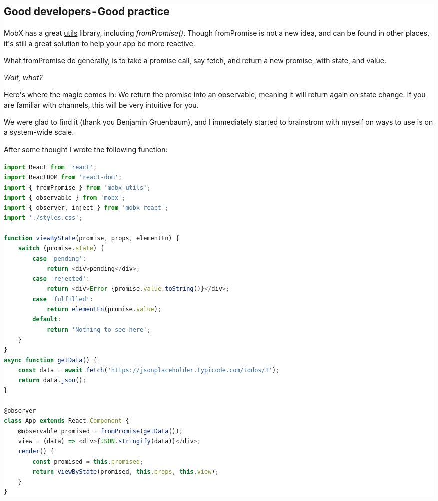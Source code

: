 ## Good developers - Good practice

MobX has a great [utils](https://github.com/mobxjs/mobx-utils) library, including _fromPromise()_.
Though fromPromise is not a new idea, and can be found in other places,
it's still a great solution to help your app be more reactive.

What fromPromise do generally, is to take a promise call, say fetch, and return a new promise, with state, and value.

_Wait, what?_

Here's where the magic comes in:
We return the promise into an observable, meaning it will return again on state change.
If you are familiar with channels, this will be very intuitive for you.

We were glad to find it (thank you Benjamin Gruenbaum), and I immediately started to brainstrom with myself on ways to use is on a system-wide scale.

After some thought I wrote the following function:

```javascript
import React from 'react';
import ReactDOM from 'react-dom';
import { fromPromise } from 'mobx-utils';
import { observable } from 'mobx';
import { observer, inject } from 'mobx-react';
import './styles.css';

function viewByState(promise, props, elementFn) {
	switch (promise.state) {
		case 'pending':
			return <div>pending</div>;
		case 'rejected':
			return <div>Error {promise.value.toString()}</div>;
		case 'fulfilled':
			return elementFn(promise.value);
		default:
			return 'Nothing to see here';
	}
}
async function getData() {
	const data = await fetch('https://jsonplaceholder.typicode.com/todos/1');
	return data.json();
}

@observer
class App extends React.Component {
	@observable promised = fromPromise(getData());
	view = (data) => <div>{JSON.stringify(data)}</div>;
	render() {
		const promised = this.promised;
		return viewByState(promised, this.props, this.view);
	}
}
```
